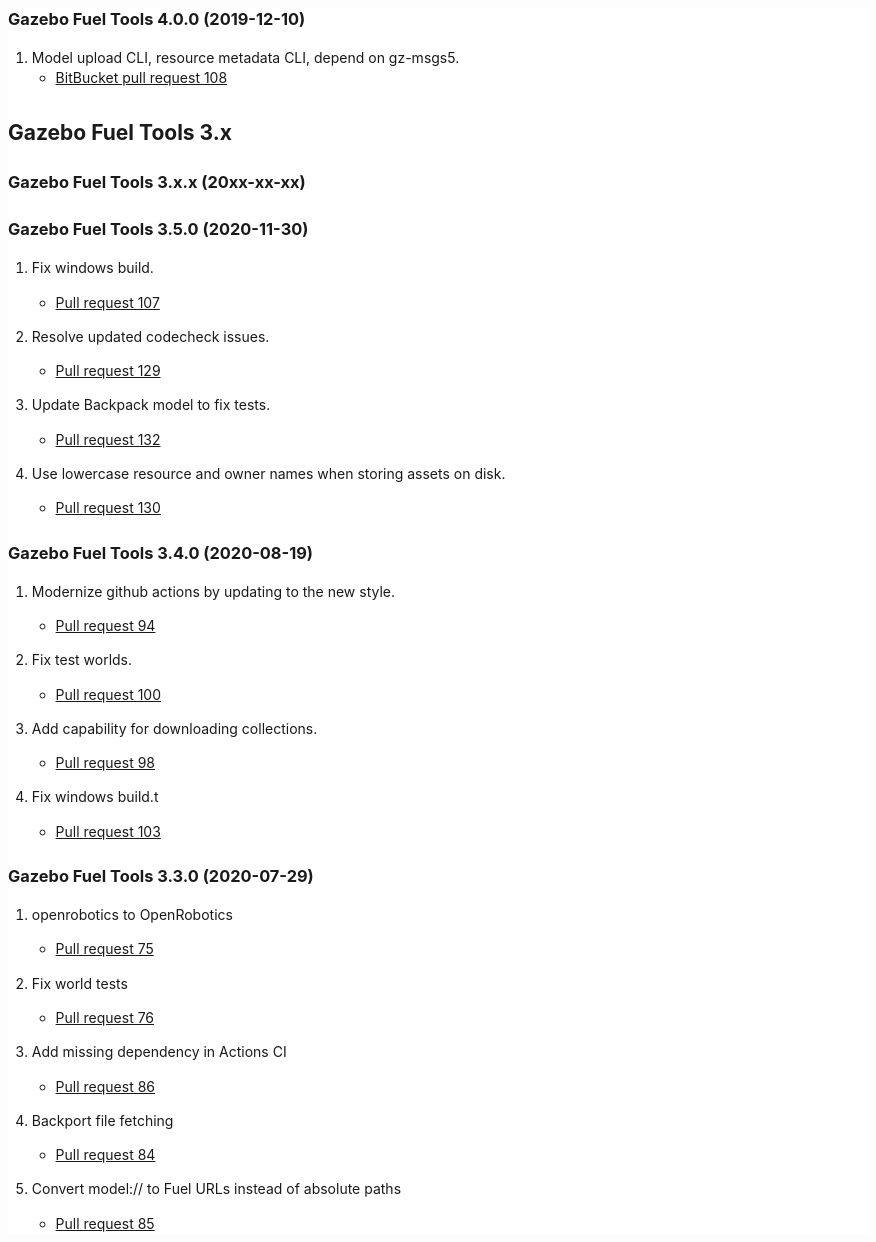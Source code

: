 ### Gazebo Fuel Tools 4.0.0 (2019-12-10)

1. Model upload CLI, resource metadata CLI, depend on gz-msgs5.
    * [BitBucket pull request 108](https://osrf-migration.github.io/ignition-gh-pages/#!/ignitionrobotics/ign-fuel-tools/pull-requests/108)

## Gazebo Fuel Tools 3.x

### Gazebo Fuel Tools 3.x.x (20xx-xx-xx)

### Gazebo Fuel Tools 3.5.0 (2020-11-30)

1. Fix windows build.
    * [Pull request 107](https://github.com/gazebosim/gz-fuel-tools/pull/107)

1. Resolve updated codecheck issues.
    * [Pull request 129](https://github.com/gazebosim/gz-fuel-tools/pull/129)

1. Update Backpack model to fix tests.
    * [Pull request 132](https://github.com/gazebosim/gz-fuel-tools/pull/132)

1. Use lowercase resource and owner names when storing assets on disk.
    * [Pull request 130](https://github.com/gazebosim/gz-fuel-tools/pull/130)

### Gazebo Fuel Tools 3.4.0 (2020-08-19)

1. Modernize github actions by updating to the new style.
    * [Pull request 94](https://github.com/gazebosim/gz-fuel-tools/pull/94)

1. Fix test worlds.
    * [Pull request 100](https://github.com/gazebosim/gz-fuel-tools/pull/100)

1. Add capability for downloading collections.
    * [Pull request 98](https://github.com/gazebosim/gz-fuel-tools/pull/98)

1. Fix windows build.t
    * [Pull request 103](https://github.com/gazebosim/gz-fuel-tools/pull/013)

### Gazebo Fuel Tools 3.3.0 (2020-07-29)

1. openrobotics to OpenRobotics
    * [Pull request 75](https://github.com/gazebosim/gz-fuel-tools/pull/75)

1. Fix world tests
    * [Pull request 76](https://github.com/gazebosim/gz-fuel-tools/pull/76)

1. Add missing dependency in Actions CI
    * [Pull request 86](https://github.com/gazebosim/gz-fuel-tools/pull/86)

1. Backport file fetching
    * [Pull request 84](https://github.com/gazebosim/gz-fuel-tools/pull/84)

1. Convert model:// to Fuel URLs instead of absolute paths
    * [Pull request 85](https://github.com/gazebosim/gz-fuel-tools/pull/85)
